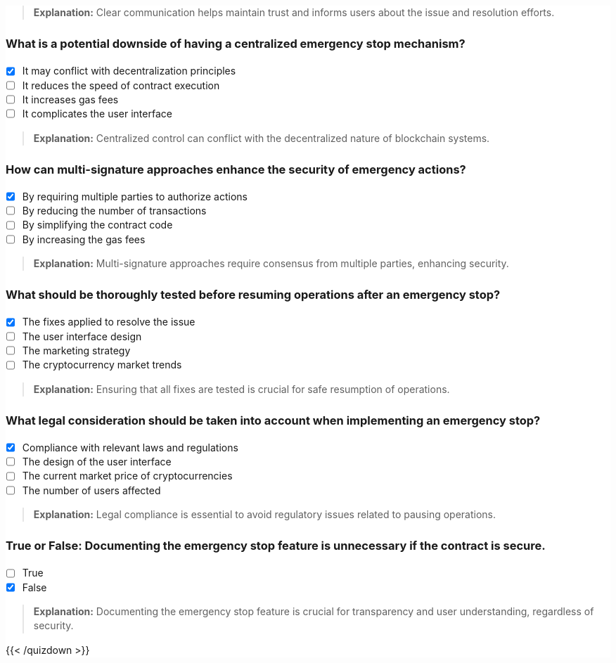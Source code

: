 > **Explanation:** Clear communication helps maintain trust and informs users about the issue and resolution efforts.

### What is a potential downside of having a centralized emergency stop mechanism?

- [x] It may conflict with decentralization principles
- [ ] It reduces the speed of contract execution
- [ ] It increases gas fees
- [ ] It complicates the user interface

> **Explanation:** Centralized control can conflict with the decentralized nature of blockchain systems.

### How can multi-signature approaches enhance the security of emergency actions?

- [x] By requiring multiple parties to authorize actions
- [ ] By reducing the number of transactions
- [ ] By simplifying the contract code
- [ ] By increasing the gas fees

> **Explanation:** Multi-signature approaches require consensus from multiple parties, enhancing security.

### What should be thoroughly tested before resuming operations after an emergency stop?

- [x] The fixes applied to resolve the issue
- [ ] The user interface design
- [ ] The marketing strategy
- [ ] The cryptocurrency market trends

> **Explanation:** Ensuring that all fixes are tested is crucial for safe resumption of operations.

### What legal consideration should be taken into account when implementing an emergency stop?

- [x] Compliance with relevant laws and regulations
- [ ] The design of the user interface
- [ ] The current market price of cryptocurrencies
- [ ] The number of users affected

> **Explanation:** Legal compliance is essential to avoid regulatory issues related to pausing operations.

### True or False: Documenting the emergency stop feature is unnecessary if the contract is secure.

- [ ] True
- [x] False

> **Explanation:** Documenting the emergency stop feature is crucial for transparency and user understanding, regardless of security.

{{< /quizdown >}}
